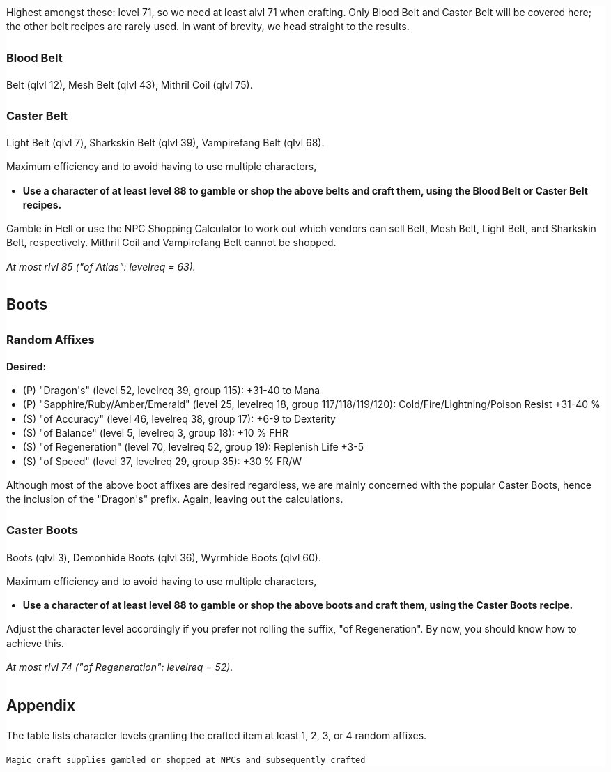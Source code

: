 Highest amongst these: level 71, so we need at least alvl 71 when crafting. Only Blood Belt and Caster Belt will be covered here; the other belt recipes are rarely used. In want of brevity, we head straight to the results.
  
### Blood Belt
Belt (qlvl 12), Mesh Belt (qlvl 43), Mithril Coil (qlvl 75).
  
### Caster Belt
Light Belt (qlvl 7), Sharkskin Belt (qlvl 39), Vampirefang Belt (qlvl 68).
  
Maximum efficiency and to avoid having to use multiple characters,
  
* **Use a character of at least level 88 to gamble or shop the above belts and craft them, using the Blood Belt or Caster Belt recipes.**
  
Gamble in Hell or use the NPC Shopping Calculator to work out which vendors can sell Belt, Mesh Belt, Light Belt, and Sharkskin Belt, respectively. Mithril Coil and Vampirefang Belt cannot be shopped.
  
_At most rlvl 85 ("of Atlas": levelreq = 63)._
  
## Boots
### Random Affixes
**Desired:**
* (P) "Dragon's" (level 52, levelreq 39, group 115): +31-40 to Mana
* (P) "Sapphire/Ruby/Amber/Emerald" (level 25, levelreq 18, group 117/118/119/120): Cold/Fire/Lightning/Poison Resist +31-40 %
* (S) "of Accuracy" (level 46, levelreq 38, group 17): +6-9 to Dexterity
* (S) "of Balance" (level 5, levelreq 3, group 18): +10 % FHR
* (S) "of Regeneration" (level 70, levelreq 52, group 19): Replenish Life +3-5
* (S) "of Speed" (level 37, levelreq 29, group 35): +30 % FR/W
  
Although most of the above boot affixes are desired regardless, we are mainly concerned with the popular Caster Boots, hence the inclusion of the "Dragon's" prefix. Again, leaving out the calculations.
  
### Caster Boots
Boots (qlvl 3), Demonhide Boots (qlvl 36), Wyrmhide Boots (qlvl 60).
  
Maximum efficiency and to avoid having to use multiple characters,
  
* **Use a character of at least level 88 to gamble or shop the above boots and craft them, using the Caster Boots recipe.**
  
Adjust the character level accordingly if you prefer not rolling the suffix, "of Regeneration". By now, you should know how to achieve this.
  
_At most rlvl 74 ("of Regeneration": levelreq = 52)._
  
## Appendix
The table lists character levels granting the crafted item at least 1, 2, 3, or 4 random affixes.
  
    Magic craft supplies gambled or shopped at NPCs and subsequently crafted
  